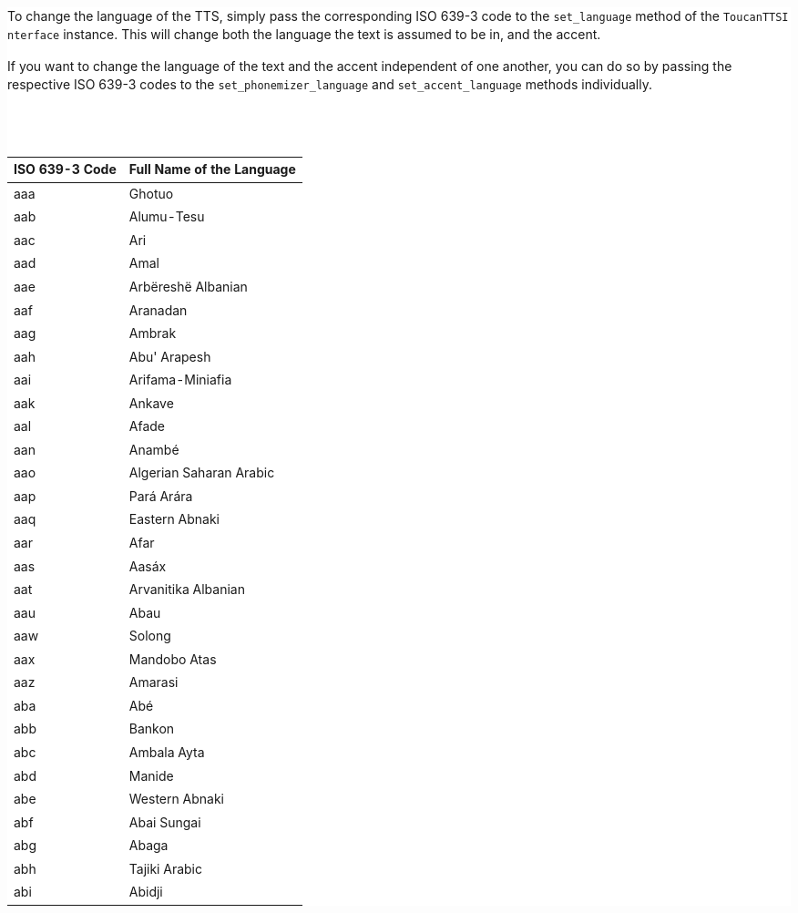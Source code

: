 To change the language of the TTS, simply pass the corresponding
ISO 639-3 code to the `set_language` method of the `ToucanTTSInterface` instance.
This will change both the language the text is assumed to be in, and the accent.

If you want to change the language of the text and the accent independent of
one another, you can do so by passing the respective ISO 639-3 codes to the
`set_phonemizer_language` and `set_accent_language` methods individually.

<br><br>

| ISO 639-3 Code | Full Name of the Language                   |
|----------------|---------------------------------------------|
| aaa            | Ghotuo                                      | 
| aab            | Alumu-Tesu                                  | 
| aac            | Ari                                         | 
| aad            | Amal                                        | 
| aae            | Arbëreshë Albanian                          | 
| aaf            | Aranadan                                    | 
| aag            | Ambrak                                      | 
| aah            | Abu' Arapesh                                | 
| aai            | Arifama-Miniafia                            | 
| aak            | Ankave                                      | 
| aal            | Afade                                       | 
| aan            | Anambé                                      | 
| aao            | Algerian Saharan Arabic                     | 
| aap            | Pará Arára                                  | 
| aaq            | Eastern Abnaki                              | 
| aar            | Afar                                        | 
| aas            | Aasáx                                       | 
| aat            | Arvanitika Albanian                         | 
| aau            | Abau                                        | 
| aaw            | Solong                                      | 
| aax            | Mandobo Atas                                | 
| aaz            | Amarasi                                     | 
| aba            | Abé                                         | 
| abb            | Bankon                                      | 
| abc            | Ambala Ayta                                 | 
| abd            | Manide                                      | 
| abe            | Western Abnaki                              | 
| abf            | Abai Sungai                                 | 
| abg            | Abaga                                       | 
| abh            | Tajiki Arabic                               | 
| abi            | Abidji                                      | 
